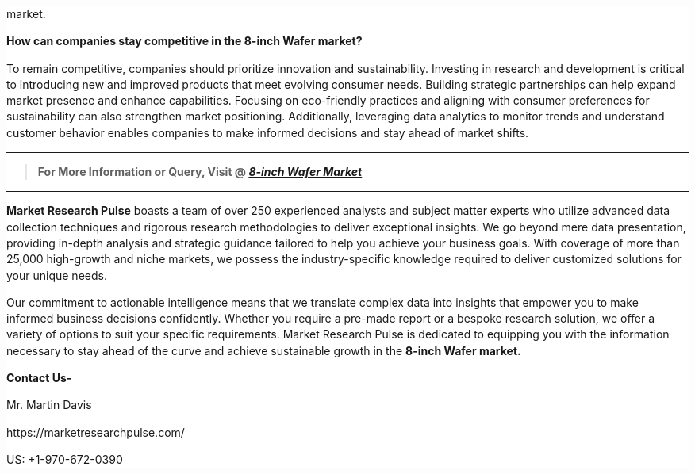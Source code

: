 market.</p><p><strong>How can companies stay competitive in the 8-inch Wafer market?</strong></p><p>To remain competitive, companies should prioritize innovation and sustainability. Investing in research and development is critical to introducing new and improved products that meet evolving consumer needs. Building strategic partnerships can help expand market presence and enhance capabilities. Focusing on eco-friendly practices and aligning with consumer preferences for sustainability can also strengthen market positioning. Additionally, leveraging data analytics to monitor trends and understand customer behavior enables companies to make informed decisions and stay ahead of market shifts.</p><hr /><blockquote><p><strong>For More Information or Query, Visit @&nbsp;<em><a href="https://marketresearchpulse.com/report/99756/8-inch-wafer-market?utm_source=Linkedin&utm_medium=023">8-inch Wafer Market</a></em></strong></p></blockquote><hr /><p><strong>Market Research Pulse</strong> boasts a team of over 250 experienced analysts and subject matter experts who utilize advanced data collection techniques and rigorous research methodologies to deliver exceptional insights. We go beyond mere data presentation, providing in-depth analysis and strategic guidance tailored to help you achieve your business goals. With coverage of more than 25,000 high-growth and niche markets, we possess the industry-specific knowledge required to deliver customized solutions for your unique needs.</p><p>Our commitment to actionable intelligence means that we translate complex data into insights that empower you to make informed business decisions confidently. Whether you require a pre-made report or a bespoke research solution, we offer a variety of options to suit your specific requirements. Market Research Pulse is dedicated to equipping you with the information necessary to stay ahead of the curve and achieve sustainable growth in the <strong>8-inch Wafer market.</strong></p><p><strong>Contact Us-</strong></p><p>Mr. Martin Davis</p><p>https://marketresearchpulse.com/</p><p>US: +1-970-672-0390</p>
